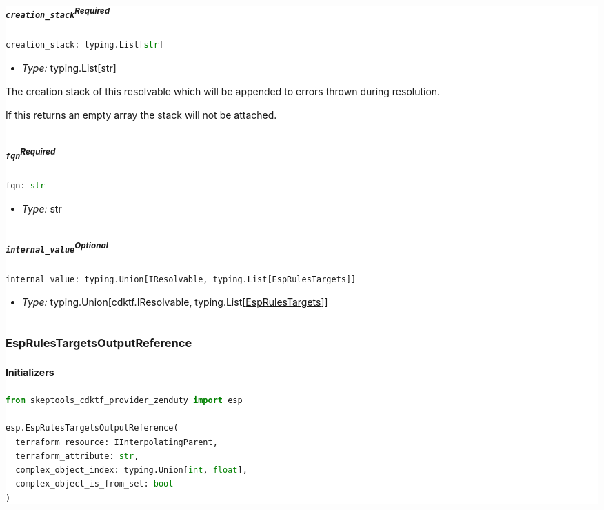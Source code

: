 
##### `creation_stack`<sup>Required</sup> <a name="creation_stack" id="@skeptools/provider-zenduty.esp.EspRulesTargetsList.property.creationStack"></a>

```python
creation_stack: typing.List[str]
```

- *Type:* typing.List[str]

The creation stack of this resolvable which will be appended to errors thrown during resolution.

If this returns an empty array the stack will not be attached.

---

##### `fqn`<sup>Required</sup> <a name="fqn" id="@skeptools/provider-zenduty.esp.EspRulesTargetsList.property.fqn"></a>

```python
fqn: str
```

- *Type:* str

---

##### `internal_value`<sup>Optional</sup> <a name="internal_value" id="@skeptools/provider-zenduty.esp.EspRulesTargetsList.property.internalValue"></a>

```python
internal_value: typing.Union[IResolvable, typing.List[EspRulesTargets]]
```

- *Type:* typing.Union[cdktf.IResolvable, typing.List[<a href="#@skeptools/provider-zenduty.esp.EspRulesTargets">EspRulesTargets</a>]]

---


### EspRulesTargetsOutputReference <a name="EspRulesTargetsOutputReference" id="@skeptools/provider-zenduty.esp.EspRulesTargetsOutputReference"></a>

#### Initializers <a name="Initializers" id="@skeptools/provider-zenduty.esp.EspRulesTargetsOutputReference.Initializer"></a>

```python
from skeptools_cdktf_provider_zenduty import esp

esp.EspRulesTargetsOutputReference(
  terraform_resource: IInterpolatingParent,
  terraform_attribute: str,
  complex_object_index: typing.Union[int, float],
  complex_object_is_from_set: bool
)
```
